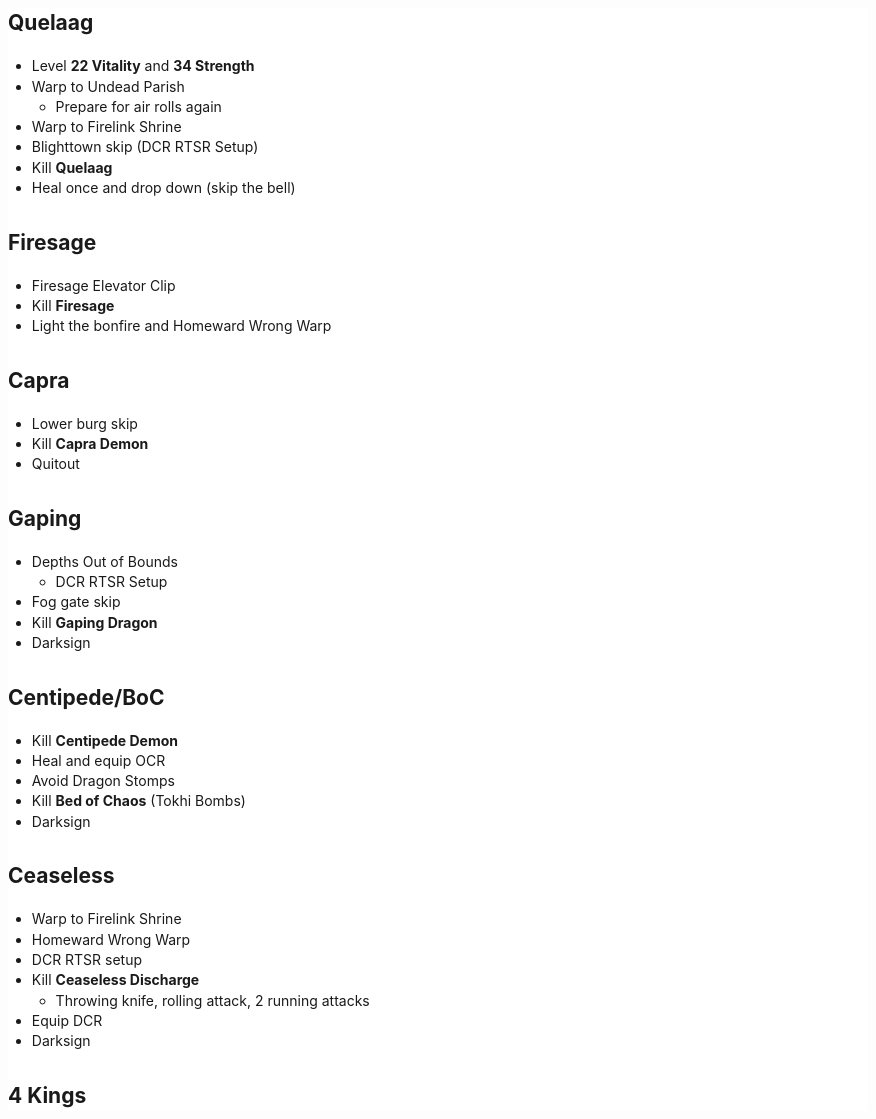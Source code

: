 ## Quelaag

- Level **22 Vitality** and **34 Strength**
- Warp to Undead Parish
  - Prepare for air rolls again
- Warp to Firelink Shrine
- Blighttown skip (DCR RTSR Setup)
- Kill **Quelaag**
- Heal once and drop down (skip the bell)

## Firesage

- Firesage Elevator Clip
- Kill **Firesage**
- Light the bonfire and Homeward Wrong Warp

## Capra

- Lower burg skip
- Kill **Capra Demon**
- Quitout

## Gaping

- Depths Out of Bounds
  - DCR RTSR Setup
- Fog gate skip
- Kill **Gaping Dragon**
- Darksign

## Centipede/BoC

- Kill **Centipede Demon**
- Heal and equip OCR
- Avoid Dragon Stomps
- Kill **Bed of Chaos** (Tokhi Bombs)
- Darksign

## Ceaseless

- Warp to Firelink Shrine
- Homeward Wrong Warp
- DCR RTSR setup
- Kill **Ceaseless Discharge**
  - Throwing knife, rolling attack, 2 running attacks
- Equip DCR
- Darksign

## 4 Kings
